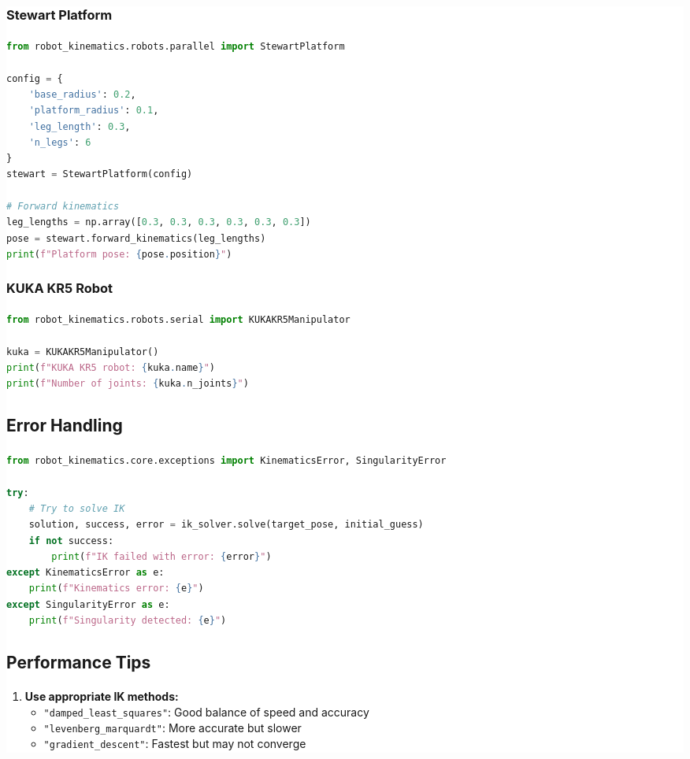 ### Stewart Platform

```python
from robot_kinematics.robots.parallel import StewartPlatform

config = {
    'base_radius': 0.2,
    'platform_radius': 0.1,
    'leg_length': 0.3,
    'n_legs': 6
}
stewart = StewartPlatform(config)

# Forward kinematics
leg_lengths = np.array([0.3, 0.3, 0.3, 0.3, 0.3, 0.3])
pose = stewart.forward_kinematics(leg_lengths)
print(f"Platform pose: {pose.position}")
```

### KUKA KR5 Robot

```python
from robot_kinematics.robots.serial import KUKAKR5Manipulator

kuka = KUKAKR5Manipulator()
print(f"KUKA KR5 robot: {kuka.name}")
print(f"Number of joints: {kuka.n_joints}")
```

## Error Handling

```python
from robot_kinematics.core.exceptions import KinematicsError, SingularityError

try:
    # Try to solve IK
    solution, success, error = ik_solver.solve(target_pose, initial_guess)
    if not success:
        print(f"IK failed with error: {error}")
except KinematicsError as e:
    print(f"Kinematics error: {e}")
except SingularityError as e:
    print(f"Singularity detected: {e}")
```

## Performance Tips

1. **Use appropriate IK methods:**
   - `"damped_least_squares"`: Good balance of speed and accuracy
   - `"levenberg_marquardt"`: More accurate but slower
   - `"gradient_descent"`: Fastest but may not converge
